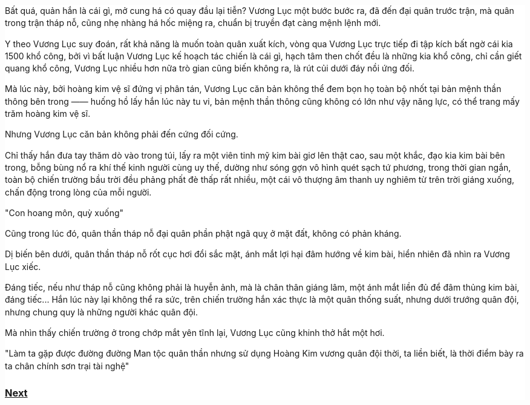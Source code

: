 Bất quá, quản hắn là cái gì, mở cung há có quay đầu lại tiễn? Vương Lục một bước bước ra, đã đến đại quân trước trận, mà quân trong trận tháp nỗ, cũng nhẹ nhàng há hốc miệng ra, chuẩn bị truyền đạt càng mệnh lệnh mới.

Y theo Vương Lục suy đoán, rất khả năng là muốn toàn quân xuất kích, vòng qua Vương Lục trực tiếp đi tập kích bất ngờ cái kia 1500 khổ công, bởi vì bất luận Vương Lục kế hoạch tác chiến là cái gì, hạch tâm then chốt đều là những kia khổ công, chỉ cần giết quang khổ công, Vương Lục nhiều hơn nữa trò gian cũng biến không ra, là rút củi dưới đáy nồi ứng đối.

Mà lúc này, bởi hoàng kim vệ sĩ đứng vị phân tán, Vương Lục căn bản không thể đem bọn họ toàn bộ nhốt tại bản mệnh thần thông bên trong —— huống hồ lấy hắn lúc này tu vi, bản mệnh thần thông cũng không có lớn như vậy năng lực, có thể trang mấy trăm hoàng kim vệ sĩ.

Nhưng Vương Lục căn bản không phải đến cứng đối cứng.

Chỉ thấy hắn đưa tay thăm dò vào trong túi, lấy ra một viên tinh mỹ kim bài giơ lên thật cao, sau một khắc, đạo kia kim bài bên trong, bỗng bùng nổ ra khí thế kinh người cùng uy thế, dường như sóng gợn vô hình quét sạch tứ phương, trong thời gian ngắn, toàn bộ chiến trường bầu trời đều phảng phất đè thấp rất nhiều, một cái vô thượng âm thanh uy nghiêm từ trên trời giáng xuống, chấn động trong lòng của mỗi người.

"Con hoang môn, quỳ xuống"

Cũng trong lúc đó, quân thần tháp nỗ đại quân phần phật ngã quỵ ở mặt đất, không có phản kháng.

Dị biến bên dưới, quân thần tháp nỗ rốt cục hơi đổi sắc mặt, ánh mắt lợi hại đâm hướng về kim bài, hiển nhiên đã nhìn ra Vương Lục xiếc.

Đáng tiếc, nếu như tháp nỗ cũng không phải là huyễn ảnh, mà là chân thân giáng lâm, một ánh mắt liền đủ để đâm thủng kim bài, đáng tiếc... Hắn lúc này lại không thể ra sức, trên chiến trường hắn xác thực là một quân thống suất, nhưng dưới trướng quân đội, nhưng chung quy là những người khác quân đội.

Mà nhìn thấy chiến trường ở trong chớp mắt yên tĩnh lại, Vương Lục cũng khinh thở hắt một hơi.

"Làm ta gặp được đường đường Man tộc quân thần nhưng sử dụng Hoàng Kim vương quân đội thời, ta liền biết, là thời điểm bày ra ta chân chính sơn trại tài nghệ"

### [Next](./chuong-334.html)
